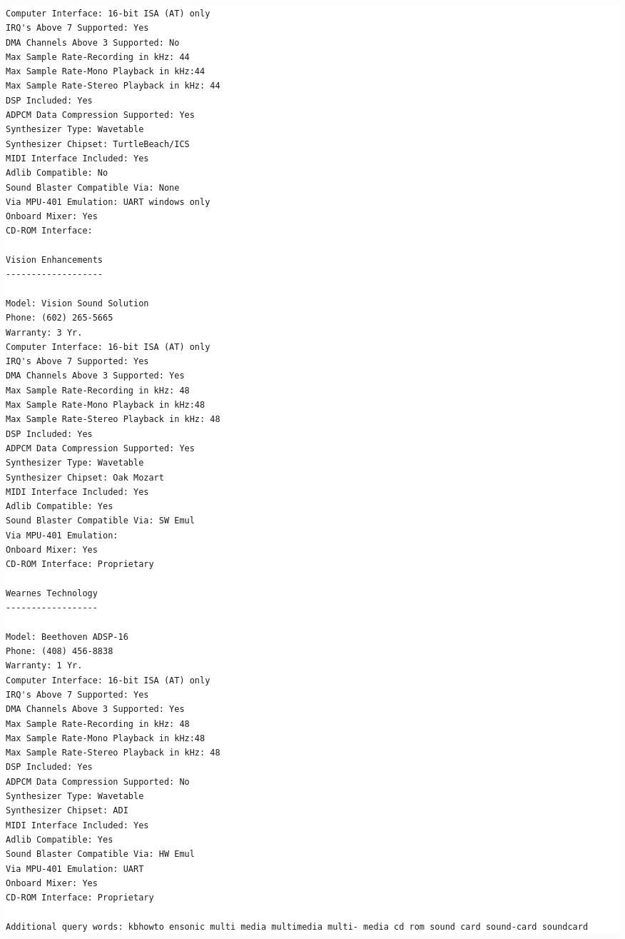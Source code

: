 	Computer Interface: 16-bit ISA (AT) only
	IRQ's Above 7 Supported: Yes
	DMA Channels Above 3 Supported: No
	Max Sample Rate-Recording in kHz: 44
	Max Sample Rate-Mono Playback in kHz:44
	Max Sample Rate-Stereo Playback in kHz: 44
	DSP Included: Yes
	ADPCM Data Compression Supported: Yes
	Synthesizer Type: Wavetable
	Synthesizer Chipset: TurtleBeach/ICS
	MIDI Interface Included: Yes
	Adlib Compatible: No
	Sound Blaster Compatible Via: None
	Via MPU-401 Emulation: UART windows only
	Onboard Mixer: Yes
	CD-ROM Interface:
	
	Vision Enhancements
	-------------------
	
	Model: Vision Sound Solution
	Phone: (602) 265-5665
	Warranty: 3 Yr.
	Computer Interface: 16-bit ISA (AT) only
	IRQ's Above 7 Supported: Yes
	DMA Channels Above 3 Supported: Yes
	Max Sample Rate-Recording in kHz: 48
	Max Sample Rate-Mono Playback in kHz:48
	Max Sample Rate-Stereo Playback in kHz: 48
	DSP Included: Yes
	ADPCM Data Compression Supported: Yes
	Synthesizer Type: Wavetable
	Synthesizer Chipset: Oak Mozart
	MIDI Interface Included: Yes
	Adlib Compatible: Yes
	Sound Blaster Compatible Via: SW Emul
	Via MPU-401 Emulation:
	Onboard Mixer: Yes
	CD-ROM Interface: Proprietary
	
	Wearnes Technology
	------------------
	
	Model: Beethoven ADSP-16
	Phone: (408) 456-8838
	Warranty: 1 Yr.
	Computer Interface: 16-bit ISA (AT) only
	IRQ's Above 7 Supported: Yes
	DMA Channels Above 3 Supported: Yes
	Max Sample Rate-Recording in kHz: 48
	Max Sample Rate-Mono Playback in kHz:48
	Max Sample Rate-Stereo Playback in kHz: 48
	DSP Included: Yes
	ADPCM Data Compression Supported: No
	Synthesizer Type: Wavetable
	Synthesizer Chipset: ADI
	MIDI Interface Included: Yes
	Adlib Compatible: Yes
	Sound Blaster Compatible Via: HW Emul
	Via MPU-401 Emulation: UART
	Onboard Mixer: Yes
	CD-ROM Interface: Proprietary
	
	Additional query words: kbhowto ensonic multi media multimedia multi- media cd rom sound card sound-card soundcard
	